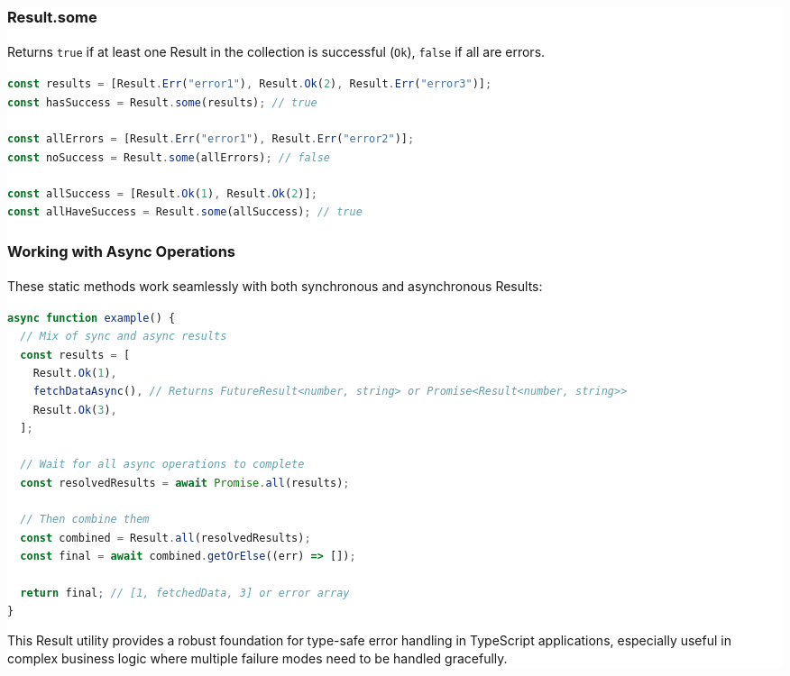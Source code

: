 ### Result.some

Returns `true` if at least one Result in the collection is successful (`Ok`), `false` if all are errors.

```typescript
const results = [Result.Err("error1"), Result.Ok(2), Result.Err("error3")];
const hasSuccess = Result.some(results); // true

const allErrors = [Result.Err("error1"), Result.Err("error2")];
const noSuccess = Result.some(allErrors); // false

const allSuccess = [Result.Ok(1), Result.Ok(2)];
const allHaveSuccess = Result.some(allSuccess); // true
```

### Working with Async Operations

These static methods work seamlessly with both synchronous and asynchronous Results:

```typescript
async function example() {
  // Mix of sync and async results
  const results = [
    Result.Ok(1),
    fetchDataAsync(), // Returns FutureResult<number, string> or Promise<Result<number, string>>
    Result.Ok(3),
  ];

  // Wait for all async operations to complete
  const resolvedResults = await Promise.all(results);

  // Then combine them
  const combined = Result.all(resolvedResults);
  const final = await combined.getOrElse((err) => []);

  return final; // [1, fetchedData, 3] or error array
}
```

This Result utility provides a robust foundation for type-safe error handling in TypeScript applications, especially useful in complex business logic where multiple failure modes need to be handled gracefully.
